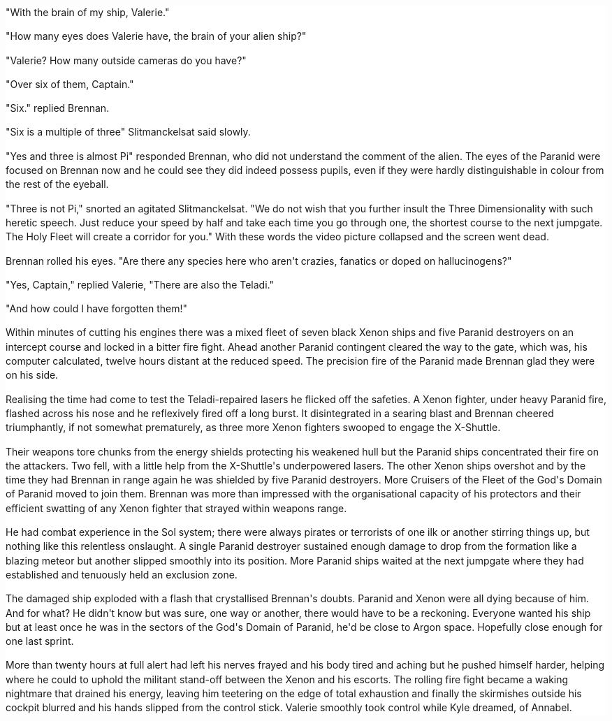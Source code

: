 "With the brain of my ship, Valerie." 

"How many eyes does Valerie have, the brain of your alien ship?" 

"Valerie? How many outside cameras do you have?" 

"Over six of them, Captain." 

"Six." replied Brennan. 

"Six is a multiple of three" Slitmanckelsat said slowly. 

"Yes and three is almost Pi" responded Brennan, who did not understand the comment of the alien. The eyes of the Paranid were focused on Brennan now and he could see they did indeed possess pupils, even if they were hardly distinguishable in colour from the rest of the eyeball. 

"Three is not Pi," snorted an agitated Slitmanckelsat. "We do not wish that you further insult the Three Dimensionality with such heretic speech. Just reduce your speed by half and take each time you go through one, the shortest course to the next jumpgate. The Holy Fleet will create a corridor for you." With these words the video picture collapsed and the screen went dead. 

Brennan rolled his eyes. "Are there any species here who aren't crazies, fanatics or doped on hallucinogens?" 

"Yes, Captain," replied Valerie, "There are also the Teladi." 

"And how could I have forgotten them!" 

Within minutes of cutting his engines there was a mixed fleet of seven black Xenon ships and five Paranid destroyers on an intercept course and locked in a bitter fire fight. Ahead another Paranid contingent cleared the way to the gate, which was, his computer calculated, twelve hours distant at the reduced speed. The precision fire of the Paranid made Brennan glad they were on his side. 

Realising the time had come to test the Teladi-repaired lasers he flicked off the safeties. A Xenon fighter, under heavy Paranid fire, flashed across his nose and he reflexively fired off a long burst. It disintegrated in a searing blast and Brennan cheered triumphantly, if not somewhat prematurely, as three more Xenon fighters swooped to engage the X-Shuttle. 

Their weapons tore chunks from the energy shields protecting his weakened hull but the Paranid ships concentrated their fire on the attackers. Two fell, with a little help from the X-Shuttle's underpowered lasers. The other Xenon ships overshot and by the time they had Brennan in range again he was shielded by five Paranid destroyers. More Cruisers of the Fleet of the God's Domain of Paranid moved to join them. Brennan was more than impressed with the organisational capacity of his protectors and their efficient swatting of any Xenon fighter that strayed within weapons range. 

He had combat experience in the Sol system; there were always pirates or terrorists of one ilk or another stirring things up, but nothing like this relentless onslaught. A single Paranid destroyer sustained enough damage to drop from the formation like a blazing meteor but another slipped smoothly into its position. More Paranid ships waited at the next jumpgate where they had established and tenuously held an exclusion zone. 

The damaged ship exploded with a flash that crystallised Brennan's doubts. Paranid and Xenon were all dying because of him. And for what? He didn't know but was sure, one way or another, there would have to be a reckoning. Everyone wanted his ship but at least once he was in the sectors of the God's Domain of Paranid, he'd be close to Argon space. Hopefully close enough for one last sprint. 

More than twenty hours at full alert had left his nerves frayed and his body tired and aching but he pushed himself harder, helping where he could to uphold the militant stand-off between the Xenon and his escorts. The rolling fire fight became a waking nightmare that drained his energy, leaving him teetering on the edge of total exhaustion and finally the skirmishes outside his cockpit blurred and his hands slipped from the control stick. Valerie smoothly took control while Kyle dreamed, of Annabel. 
